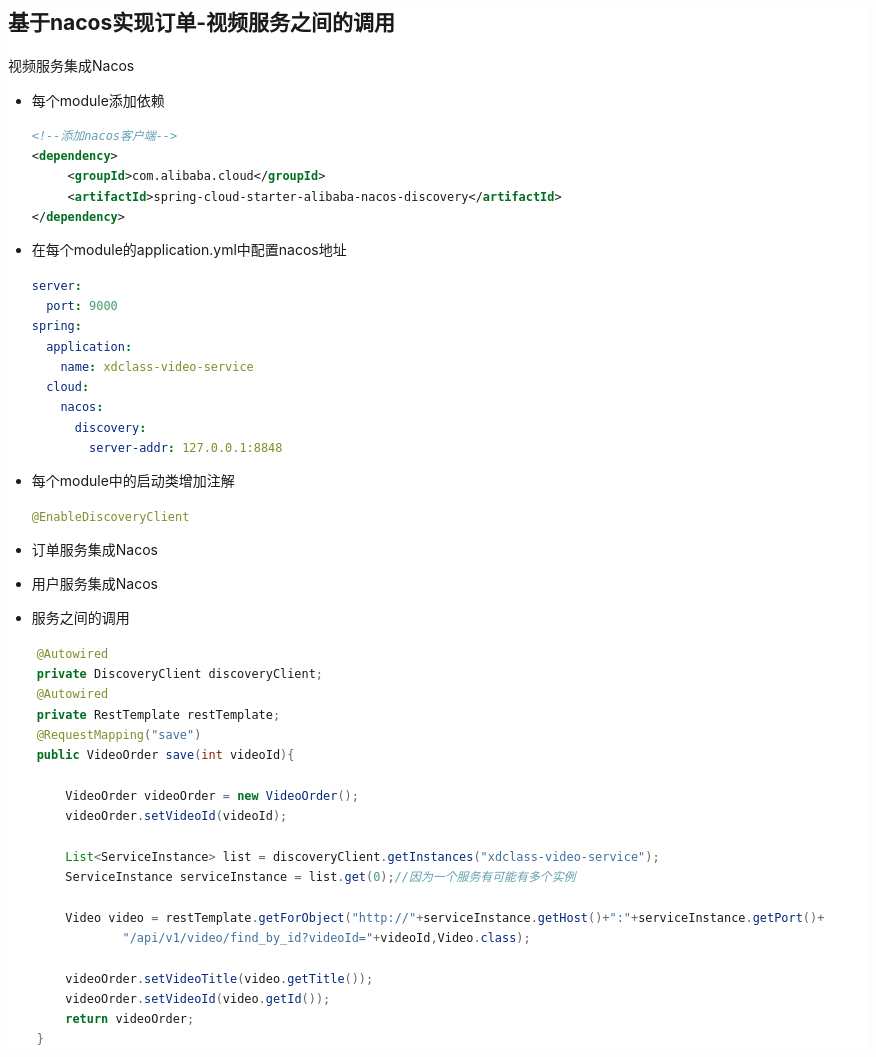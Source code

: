 ## 基于nacos实现订单-视频服务之间的调用

视频服务集成Nacos

- 每个module添加依赖

  ```xml
  <!--添加nacos客户端-->
  <dependency>
       <groupId>com.alibaba.cloud</groupId>
       <artifactId>spring-cloud-starter-alibaba-nacos-discovery</artifactId>
  </dependency>
  ```

- 在每个module的application.yml中配置nacos地址

  ```yml
  server:
    port: 9000
  spring:
    application:
      name: xdclass-video-service
    cloud:
      nacos:
        discovery:
          server-addr: 127.0.0.1:8848
  ```

- 每个module中的启动类增加注解

  ```java
  @EnableDiscoveryClient
  ```

- 订单服务集成Nacos

- 用户服务集成Nacos

- 服务之间的调用

```java
	@Autowired
    private DiscoveryClient discoveryClient;
    @Autowired
    private RestTemplate restTemplate;
    @RequestMapping("save")
    public VideoOrder save(int videoId){
        
        VideoOrder videoOrder = new VideoOrder();
        videoOrder.setVideoId(videoId);
        
        List<ServiceInstance> list = discoveryClient.getInstances("xdclass-video-service");
        ServiceInstance serviceInstance = list.get(0);//因为一个服务有可能有多个实例

        Video video = restTemplate.getForObject("http://"+serviceInstance.getHost()+":"+serviceInstance.getPort()+
                "/api/v1/video/find_by_id?videoId="+videoId,Video.class);
        
        videoOrder.setVideoTitle(video.getTitle());
        videoOrder.setVideoId(video.getId());
        return videoOrder;
    }
```
